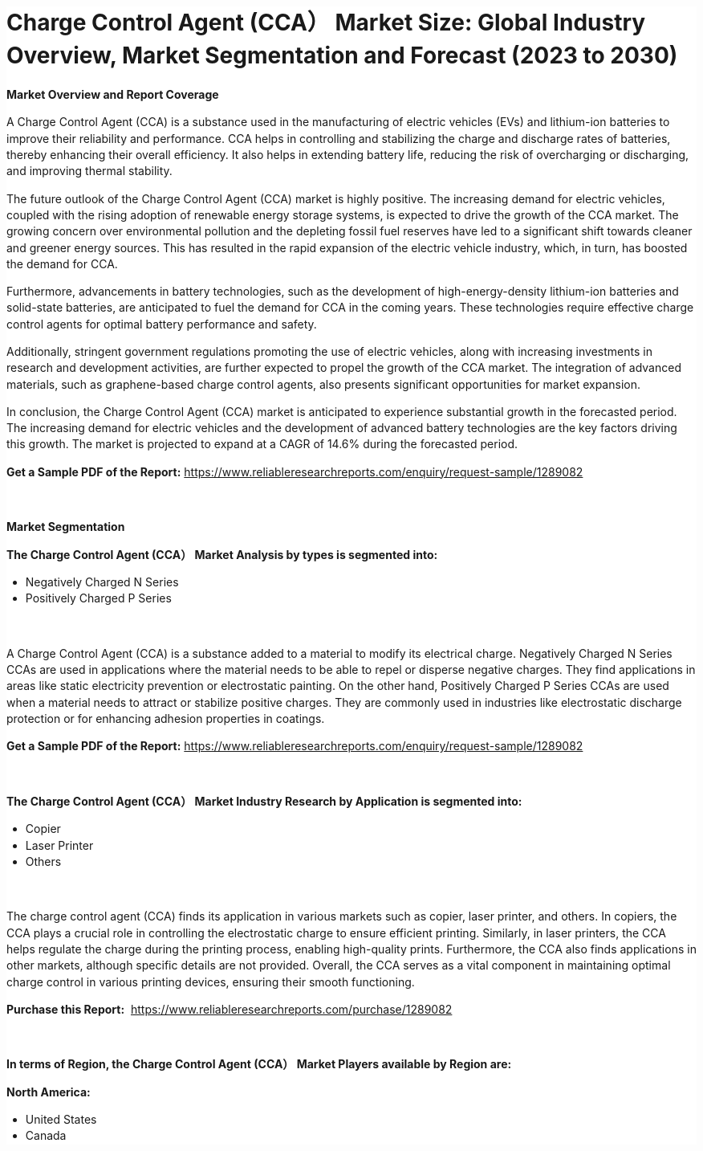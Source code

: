<p><h1>Charge Control Agent (CCA） Market Size: Global Industry Overview, Market Segmentation and Forecast (2023 to 2030)</h1></p><p><strong>Market Overview and Report Coverage</strong></p>
<p><p>A Charge Control Agent (CCA) is a substance used in the manufacturing of electric vehicles (EVs) and lithium-ion batteries to improve their reliability and performance. CCA helps in controlling and stabilizing the charge and discharge rates of batteries, thereby enhancing their overall efficiency. It also helps in extending battery life, reducing the risk of overcharging or discharging, and improving thermal stability.</p><p>The future outlook of the Charge Control Agent (CCA) market is highly positive. The increasing demand for electric vehicles, coupled with the rising adoption of renewable energy storage systems, is expected to drive the growth of the CCA market. The growing concern over environmental pollution and the depleting fossil fuel reserves have led to a significant shift towards cleaner and greener energy sources. This has resulted in the rapid expansion of the electric vehicle industry, which, in turn, has boosted the demand for CCA.</p><p>Furthermore, advancements in battery technologies, such as the development of high-energy-density lithium-ion batteries and solid-state batteries, are anticipated to fuel the demand for CCA in the coming years. These technologies require effective charge control agents for optimal battery performance and safety.</p><p>Additionally, stringent government regulations promoting the use of electric vehicles, along with increasing investments in research and development activities, are further expected to propel the growth of the CCA market. The integration of advanced materials, such as graphene-based charge control agents, also presents significant opportunities for market expansion.</p><p>In conclusion, the Charge Control Agent (CCA) market is anticipated to experience substantial growth in the forecasted period. The increasing demand for electric vehicles and the development of advanced battery technologies are the key factors driving this growth. The market is projected to expand at a CAGR of 14.6% during the forecasted period.</p></p>
<p><strong>Get a Sample PDF of the Report:</strong> <a href="https://www.reliableresearchreports.com/enquiry/request-sample/1289082">https://www.reliableresearchreports.com/enquiry/request-sample/1289082</a></p>
<p>&nbsp;</p>
<p><strong>Market Segmentation</strong></p>
<p><strong>The Charge Control Agent (CCA） Market Analysis by types is segmented into:</strong></p>
<p><ul><li>Negatively Charged N Series</li><li>Positively Charged P Series</li></ul></p>
<p>&nbsp;</p>
<p><p>A Charge Control Agent (CCA) is a substance added to a material to modify its electrical charge. Negatively Charged N Series CCAs are used in applications where the material needs to be able to repel or disperse negative charges. They find applications in areas like static electricity prevention or electrostatic painting. On the other hand, Positively Charged P Series CCAs are used when a material needs to attract or stabilize positive charges. They are commonly used in industries like electrostatic discharge protection or for enhancing adhesion properties in coatings.</p></p>
<p><strong>Get a Sample PDF of the Report:</strong>&nbsp;<a href="https://www.reliableresearchreports.com/enquiry/request-sample/1289082">https://www.reliableresearchreports.com/enquiry/request-sample/1289082</a></p>
<p>&nbsp;</p>
<p><strong>The Charge Control Agent (CCA） Market Industry Research by Application is segmented into:</strong></p>
<p><ul><li>Copier</li><li>Laser Printer</li><li>Others</li></ul></p>
<p>&nbsp;</p>
<p><p>The charge control agent (CCA) finds its application in various markets such as copier, laser printer, and others. In copiers, the CCA plays a crucial role in controlling the electrostatic charge to ensure efficient printing. Similarly, in laser printers, the CCA helps regulate the charge during the printing process, enabling high-quality prints. Furthermore, the CCA also finds applications in other markets, although specific details are not provided. Overall, the CCA serves as a vital component in maintaining optimal charge control in various printing devices, ensuring their smooth functioning.</p></p>
<p><strong>Purchase this Report:</strong>&nbsp; <a href="https://www.reliableresearchreports.com/purchase/1289082">https://www.reliableresearchreports.com/purchase/1289082</a></p>
<p>&nbsp;</p>
<p><strong>In terms of Region, the Charge Control Agent (CCA） Market Players available by Region are:</strong></p>
<p>
    <p> <strong> North America: </strong>
        <ul>
            <li>United States</li>
            <li>Canada</li>
        </ul>
        </p> 